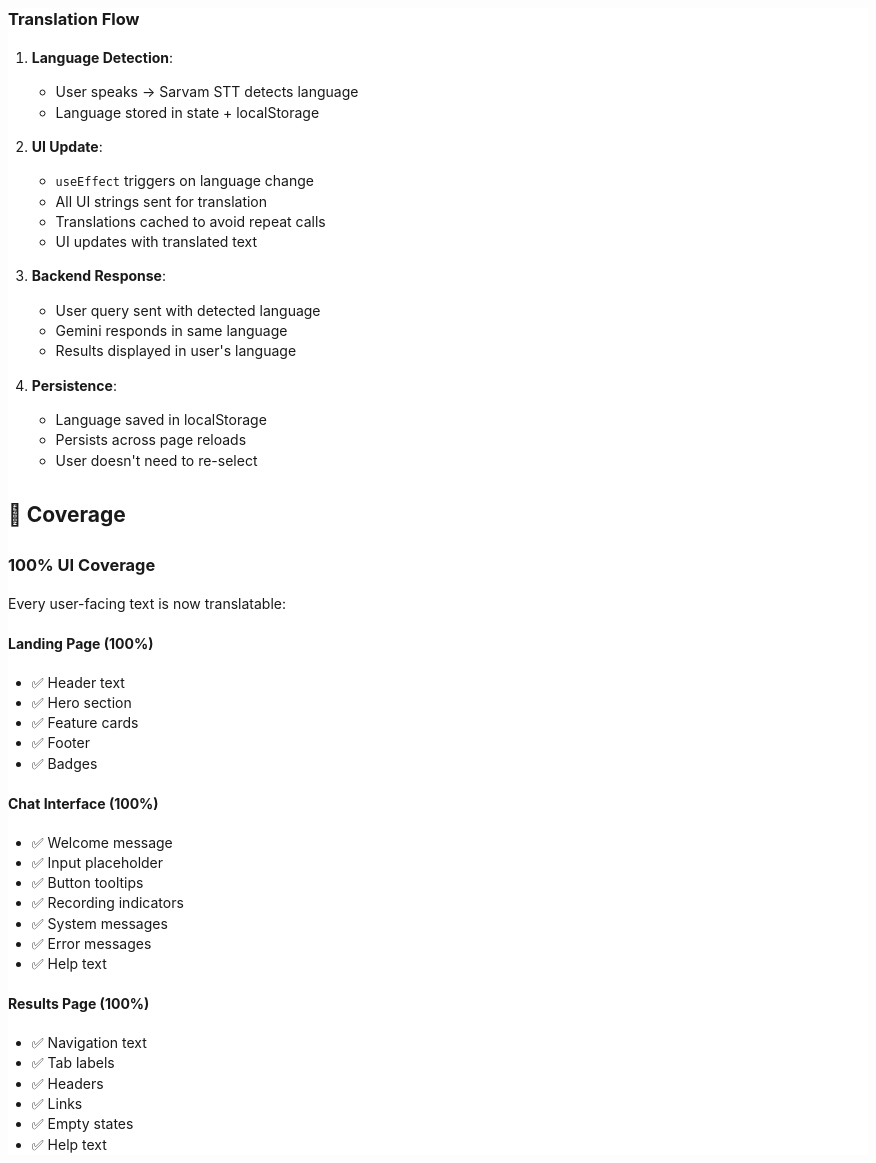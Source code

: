 ### Translation Flow

1. **Language Detection**:
   - User speaks → Sarvam STT detects language
   - Language stored in state + localStorage

2. **UI Update**:
   - `useEffect` triggers on language change
   - All UI strings sent for translation
   - Translations cached to avoid repeat calls
   - UI updates with translated text

3. **Backend Response**:
   - User query sent with detected language
   - Gemini responds in same language
   - Results displayed in user's language

4. **Persistence**:
   - Language saved in localStorage
   - Persists across page reloads
   - User doesn't need to re-select

## 🎯 Coverage

### 100% UI Coverage

Every user-facing text is now translatable:

#### Landing Page (100%)
- ✅ Header text
- ✅ Hero section
- ✅ Feature cards
- ✅ Footer
- ✅ Badges

#### Chat Interface (100%)
- ✅ Welcome message
- ✅ Input placeholder
- ✅ Button tooltips
- ✅ Recording indicators
- ✅ System messages
- ✅ Error messages
- ✅ Help text

#### Results Page (100%)
- ✅ Navigation text
- ✅ Tab labels
- ✅ Headers
- ✅ Links
- ✅ Empty states
- ✅ Help text
